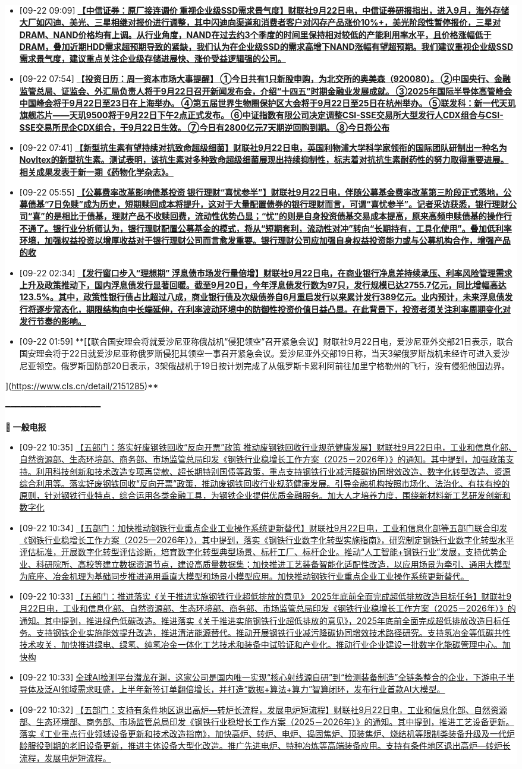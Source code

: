   - [09-22 09:09] **[【中信证券：原厂接连调价 重视企业级SSD需求景气度】财联社9月22日电，中信证券研报指出，进入9月，海外存储大厂如闪迪、美光、三星相继对报价进行调整，其中闪迪向渠道和消费者客户对闪存产品涨价10%+，美光阶段性暂停报价，三星对DRAM、NAND价格均有上调。从行业角度，NAND在过去约3个季度的时间里保持相对较低的产能利用率水平，且价格涨幅低于DRAM，叠加近期HDD需求超预期导致的紧缺，我们认为在企业级SSD的需求高增下NAND涨幅有望超预期。我们建议重视企业级SSD需求景气度，建议重点关注企业级存储进展快、涨价受益逻辑强的公司。](https://www.cls.cn/detail/2151448)**

  - [09-22 07:54] **[【投资日历：周一资本市场大事提醒】
①今日共有1只新股申购，为北交所的奥美森（920080）。
②中国央行、金融监管总局、证监会、外汇局负责人将于9月22日召开新闻发布会，介绍“十四五”时期金融业发展成就。
③2025年国际半导体高管峰会中国峰会将于9月22日至23日在上海举办。
④第五届世界生物圈保护区大会将于9月22日至25日在杭州举办。
⑤联发科：新一代天玑旗舰芯片——天玑9500将于9月22日下午2点正式发布。
⑥中证指数有限公司决定调整CSI-SSE交易所大型发行人CDX组合与CSI-SSE交易所民企CDX组合，于9月22日生效。
⑦今日有2800亿元7天期逆回购到期。
⑧今日将公布](https://www.cls.cn/detail/2151344)**

  - [09-22 07:41] **[【新型抗生素有望持续对抗致命超级细菌】财联社9月22日电，英国利物浦大学科学家领衔的国际团队研制出一种名为Novltex的新型抗生素。测试表明，该抗生素对多种致命超级细菌展现出持续抑制性，标志着对抗抗生素耐药性的努力取得重要进展。相关成果发表于新一期《药物化学杂志》。](https://www.cls.cn/detail/2151341)**

  - [09-22 05:55] **[【公募费率改革影响债基投资 银行理财“喜忧参半”】财联社9月22日电，伴随公募基金费率改革第三阶段正式落地，公募债基“7日免赎”成为历史，短期赎回成本将提升，这对于大量配置债券的银行理财而言，可谓“喜忧参半”。记者采访获悉，银行理财公司“喜”的是相比于债基，理财产品不收赎回费，流动性优势凸显；“忧”的则是自身投资债基交易成本提高，原来高频申赎债基的操作行不通了。银行业分析师认为，银行理财配置公募基金的模式，将从“短期套利，流动性对冲”转向“长期持有，工具化使用”。叠加低利率环境，加强权益投资以增厚收益对于银行理财公司而言愈发重要。银行理财公司应加强自身权益投资能力或与公募机构合作，增强产品的收](https://www.cls.cn/detail/2151299)**

  - [09-22 02:34] **[【发行窗口步入“理想期” 浮息债市场发行量倍增】财联社9月22日电，在商业银行净息差持续承压、利率风险管理需求上升及政策推动下，国内浮息债发行显著回暖。截至9月20日，今年浮息债发行数为97只，发行规模已达2755.7亿元，同比增幅高达123.5%。其中，政策性银行债占比超过八成，商业银行债及次级债券自6月重启发行以来累计发行389亿元。业内预计，未来浮息债发行将逐步常态化，期限结构向中长端延伸，在利率波动环境中的防御性投资价值日益凸显。在此背景下，投资者须关注利率周期变化对发行节奏的影响。](https://www.cls.cn/detail/2151286)**

  - [09-22 01:59] **[【联合国安理会将就爱沙尼亚称俄战机“侵犯领空”召开紧急会议】财联社9月22日电，爱沙尼亚外交部21日表示，联合国安理会将于22日就爱沙尼亚称俄罗斯侵犯其领空一事召开紧急会议。爱沙尼亚外交部19日称，当天3架俄罗斯战机未经许可进入爱沙尼亚领空。俄罗斯国防部20日表示，3架俄战机于19日按计划完成了从俄罗斯卡累利阿前往加里宁格勒州的飞行，没有侵犯他国边界。

](https://www.cls.cn/detail/2151285)**

━━━━━━━━━━━━━━━━━━━

**📰 一般电报**

  - [09-22 10:35] [【五部门：落实好废钢铁回收“反向开票”政策 推动废钢铁回收行业规范健康发展】财联社9月22日电，工业和信息化部、自然资源部、生态环境部、商务部、市场监管总局印发《钢铁行业稳增长工作方案（2025－2026年）》的通知。其中提到，加强政策支持。利用科技创新和技术改造专项再贷款、超长期特别国债等政策，重点支持钢铁行业减污降碳协同增效改造、数字化转型改造、资源综合利用等。落实好废钢铁回收“反向开票”政策，推动废钢铁回收行业规范健康发展。引导金融机构按照市场化、法治化、有扶有控的原则，针对钢铁行业特点，综合运用各类金融工具，为钢铁企业提供优质金融服务。加大人才培养力度，围绕新材料新工艺研发创新和数字化](https://www.cls.cn/detail/2151594)

  - [09-22 10:34] [【五部门：加快推动钢铁行业重点企业工业操作系统更新替代】财联社9月22日电，工业和信息化部等五部门联合印发《钢铁行业稳增长工作方案（2025—2026年）》，其中提到，落实《钢铁行业数字化转型实施指南》，研究制定钢铁行业数字化转型水平评估标准，开展数字化转型评估诊断，培育数字化转型典型场景、标杆工厂、标杆企业。推动“人工智能+钢铁行业”发展，支持优势企业、科研院所、高校等建立数据资源节点，建设高质量数据集；加快推进工艺装备智能化适配性改造，以应用场景为牵引、通用大模型为底座、冶金机理为基础同步推进通用垂直大模型和场景小模型应用。加快推动钢铁行业重点企业工业操作系统更新替代。](https://www.cls.cn/detail/2151593)

  - [09-22 10:33] [【五部门：推进落实《关于推进实施钢铁行业超低排放的意见》 2025年底前全面完成超低排放改造目标任务】财联社9月22日电，工业和信息化部、自然资源部、生态环境部、商务部、市场监管总局印发《钢铁行业稳增长工作方案（2025－2026年）》的通知。其中提到，推进绿色低碳改造。推进落实《关于推进实施钢铁行业超低排放的意见》，2025年底前全面完成超低排放改造目标任务。支持钢铁企业实施能效提升改造，推进清洁能源替代。推动开展钢铁行业减污降碳协同增效技术路径研究。支持氢冶金等低碳共性技术攻关，加快推进绿电、绿氢、纯氢冶金一体化工艺技术和装备中试验证和产业化。推动行业企业建设一批数字化能碳管理中心。加快构](https://www.cls.cn/detail/2151591)

  - [09-22 10:33] [全球AI检测平台潜龙在渊，这家公司是国内唯一实现“核心射线源自研”到“检测装备制造”全链条整合的企业，下游电子半导体及泛AI领域需求旺盛，上半年新签订单翻倍增长，并打造“数据+算法+算力”智算闭环，发布行业首款AI大模型。](https://www.cls.cn/detail/2151585)

  - [09-22 10:32] [【五部门：支持有条件地区退出高炉—转炉长流程，发展电炉短流程】财联社9月22日电，工业和信息化部、自然资源部、生态环境部、商务部、市场监管总局印发《钢铁行业稳增长工作方案（2025－2026年）》的通知。其中提到，推进工艺设备更新。落实《工业重点行业领域设备更新和技术改造指南》，加快高炉、转炉、电炉、捣固焦炉、顶装焦炉、烧结机等限制类装备升级及一代炉龄服役到期的老旧设备更新，推进主体设备大型化改造。推广先进电炉、特种冶炼等高端装备应用。支持有条件地区退出高炉—转炉长流程，发展电炉短流程。](https://www.cls.cn/detail/2151590)
